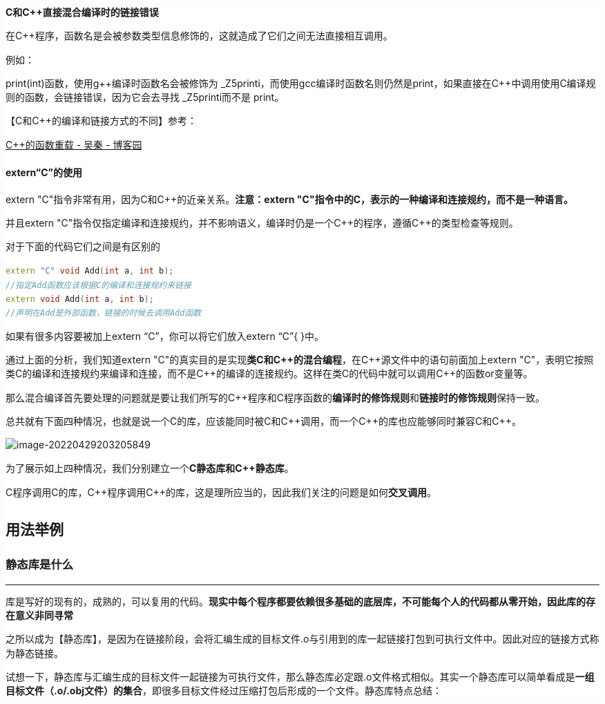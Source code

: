 **C和C++直接混合编译时的链接错误**

在C++程序，函数名是会被参数类型信息修饰的，这就造成了它们之间无法直接相互调用。

例如：

print(int)函数，使用g++编译时函数名会被修饰为 _Z5printi，而使用gcc编译时函数名则仍然是print，如果直接在C++中调用使用C编译规则的函数，会链接错误，因为它会去寻找 _Z5printi而不是 print。



【C和C++的编译和链接方式的不同】参考：

[C++的函数重载 - 吴秦 - 博客园](https://www.cnblogs.com/skynet/archive/2010/09/05/1818636.html)



#### extern“C”的使用

extern "C"指令非常有用，因为C和C++的近亲关系。**注意：extern "C"指令中的C，表示的一种编译和连接规约，而不是一种语言。**

并且extern "C"指令仅指定编译和连接规约，并不影响语义，编译时仍是一个C++的程序，遵循C++的类型检查等规则。

对于下面的代码它们之间是有区别的

```c++
extern "C" void Add(int a, int b);
//指定Add函数应该根据C的编译和连接规约来链接
extern void Add(int a, int b);
//声明在Add是外部函数，链接的时候去调用Add函数
```

如果有很多内容要被加上extern “C”，你可以将它们放入extern “C”{ }中。

通过上面的分析，我们知道extern "C"的真实目的是实现**类C和C++的混合编程**，在C++源文件中的语句前面加上extern "C"，表明它按照类C的编译和连接规约来编译和连接，而不是C++的编译的连接规约。这样在类C的代码中就可以调用C++的函数or变量等。

那么混合编译首先要处理的问题就是要让我们所写的C++程序和C程序函数的**编译时的修饰规则**和**链接时的修饰规则**保持一致。

总共就有下面四种情况，也就是说一个C的库，应该能同时被C和C++调用，而一个C++的库也应能够同时兼容C和C++。



![image-20220429203205849](https://cdn.jsdelivr.net/gh/sxfinn/Pic/img/202204292032907.png)



为了展示如上四种情况，我们分别建立一个**C静态库和C++静态库**。

C程序调用C的库，C++程序调用C++的库，这是理所应当的，因此我们关注的问题是如何**交叉调用**。

## 用法举例

### 静态库是什么

---

库是写好的现有的，成熟的，可以复用的代码。**现实中每个程序都要依赖很多基础的底层库，不可能每个人的代码都从零开始，因此库的存在意义非同寻常**

之所以成为【静态库】，是因为在链接阶段，会将汇编生成的目标文件.o与引用到的库一起链接打包到可执行文件中。因此对应的链接方式称为静态链接。

试想一下，静态库与汇编生成的目标文件一起链接为可执行文件，那么静态库必定跟.o文件格式相似。其实一个静态库可以简单看成是**一组目标文件（.o/.obj文件）的集合**，即很多目标文件经过压缩打包后形成的一个文件。静态库特点总结：
